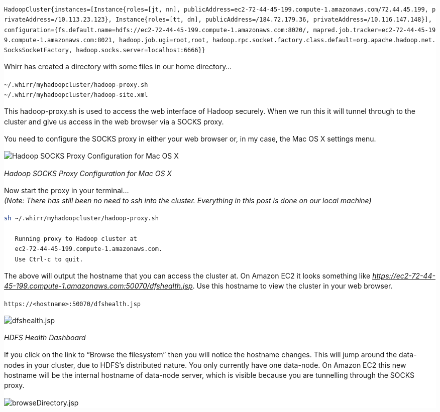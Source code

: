 ```bash
HadoopCluster{instances=[Instance{roles=[jt, nn], publicAddress=ec2-72-44-45-199.compute-1.amazonaws.com/72.44.45.199, privateAddress=/10.113.23.123}, Instance{roles=[tt, dn], publicAddress=/184.72.179.36, privateAddress=/10.116.147.148}], configuration={fs.default.name=hdfs://ec2-72-44-45-199.compute-1.amazonaws.com:8020/, mapred.job.tracker=ec2-72-44-45-199.compute-1.amazonaws.com:8021, hadoop.job.ugi=root,root, hadoop.rpc.socket.factory.class.default=org.apache.hadoop.net.SocksSocketFactory, hadoop.socks.server=localhost:6666}}
```

Whirr has created a directory with some files in our home directory…

```bash
~/.whirr/myhadoopcluster/hadoop-proxy.sh
~/.whirr/myhadoopcluster/hadoop-site.xml
```

This hadoop-proxy.sh is used to access the web interface of Hadoop securely. When we run this it will tunnel through to the cluster and give us access in the web browser via a SOCKS proxy.

You need to configure the SOCKS proxy in either your web browser or, in my case, the Mac OS X settings menu.

<img alt="Hadoop SOCKS Proxy Configuration for Mac OS X" class="size-full wp-image-508" height="360" src="/media/images/2010/12/Screen-shot-2010-12-28-at-3.15.55-PM.png" title="SOCKS Proxy Configuration" width="710"/>

_Hadoop SOCKS Proxy Configuration for Mac OS X_

Now start the proxy in your terminal…  
_(Note: There has still been no need to ssh into the cluster. Everything in this post is done on our local machine)_

```bash
sh ~/.whirr/myhadoopcluster/hadoop-proxy.sh

   Running proxy to Hadoop cluster at
   ec2-72-44-45-199.compute-1.amazonaws.com.
   Use Ctrl-c to quit.

```

The above will output the hostname that you can access the cluster at. On Amazon EC2 it looks something like _https://ec2-72-44-45-199.compute-1.amazonaws.com:50070/dfshealth.jsp_. Use this hostname to view the cluster in your web browser.

```
https://<hostname>:50070/dfshealth.jsp
```

<img alt="dfshealth.jsp" class="size-full wp-image-502" height="643" src="/media/images/2010/12/Screen-shot-2010-12-28-at-3.50.23-PM.png" title="Screen shot 2010-12-28 at 3.50.23 PM" width="578"/>

_HDFS Health Dashboard_

If you click on the link to “Browse the filesystem” then you will notice the hostname changes. This will jump around the data-nodes in your cluster, due to HDFS’s distributed nature. You only currently have one data-node. On Amazon EC2 this new hostname will be the internal hostname of data-node server, which is visible because you are tunnelling through the SOCKS proxy.

<img alt="browseDirectory.jsp" class="size-full wp-image-505" height="391" src="/media/images/2010/12/Screen-shot-2010-12-28-at-3.36.08-PM.png" title="Screen shot 2010-12-28 at 3.36.08 PM" width="660"/>
